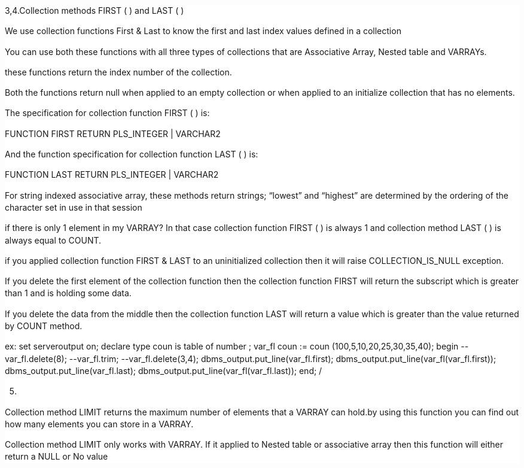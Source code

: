 3,4.Collection methods FIRST ( ) and LAST ( )

We use collection functions First & Last to know the first and last index values defined in a collection

You can use both these functions with all three types of collections that are Associative Array, Nested table and VARRAYs.

these functions return the index number of the collection.

Both the functions return null when applied to an empty collection or when applied to an initialize collection that has no elements.

 The specification for collection function FIRST ( ) is:

FUNCTION FIRST RETURN PLS_INTEGER | VARCHAR2

And the function specification for collection function LAST ( ) is:

FUNCTION LAST RETURN PLS_INTEGER | VARCHAR2

For string indexed associative array, these methods return strings; “lowest” and “highest” are determined by the ordering of the character set in use in that session

if there is only 1 element in my VARRAY?
In that case collection function FIRST ( ) is always 1 and collection method LAST ( ) is always equal to COUNT.

 if you applied collection function FIRST & LAST to an uninitialized collection then it will raise COLLECTION_IS_NULL exception.

 If you delete the first element of the collection function then the collection function FIRST will return the subscript which is greater than 1 and is holding some data.

If you delete the data from the middle then the collection function LAST will return a value which is greater than the value returned by COUNT method.

ex:
set serveroutput on;
declare 
type coun is table of number ;
var_fl coun := coun (100,5,10,20,25,30,35,40);
begin 
--var_fl.delete(8);
--var_fl.trim;
--var_fl.delete(3,4);
dbms_output.put_line(var_fl.first);
dbms_output.put_line(var_fl(var_fl.first));
dbms_output.put_line(var_fl.last);
dbms_output.put_line(var_fl(var_fl.last));
end;
/

5.
Collection method LIMIT returns the maximum number of elements that a VARRAY can hold.by using this function you can find out how many elements you can store in a VARRAY.

Collection method LIMIT only works with VARRAY. If it applied to Nested table or associative array then this function will either return a NULL or No value
